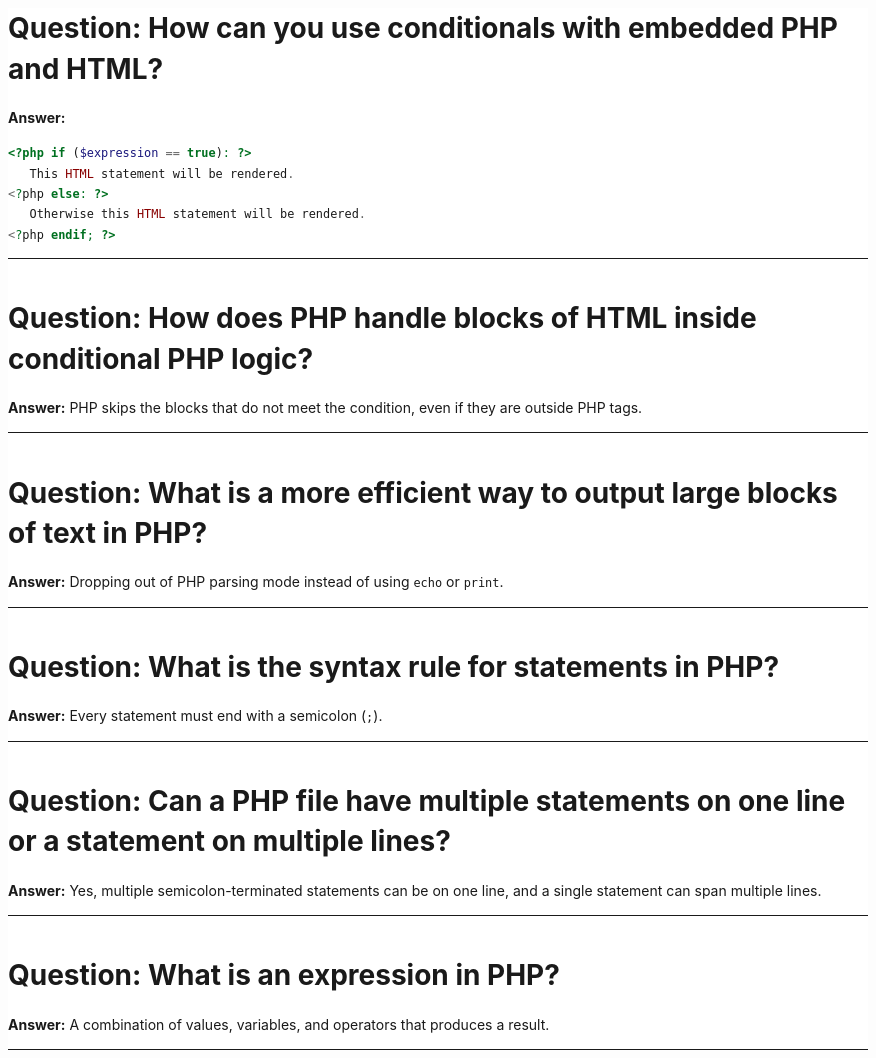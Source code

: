 
# Question: How can you use conditionals with embedded PHP and HTML?

**Answer:**

```php
<?php if ($expression == true): ?>
   This HTML statement will be rendered.
<?php else: ?>
   Otherwise this HTML statement will be rendered.
<?php endif; ?>
```

---

# Question: How does PHP handle blocks of HTML inside conditional PHP logic?

**Answer:** PHP skips the blocks that do not meet the condition, even if they are outside PHP tags.

---

# Question: What is a more efficient way to output large blocks of text in PHP?

**Answer:** Dropping out of PHP parsing mode instead of using `echo` or `print`.

---

# Question: What is the syntax rule for statements in PHP?

**Answer:** Every statement must end with a semicolon (`;`).

---

# Question: Can a PHP file have multiple statements on one line or a statement on multiple lines?

**Answer:** Yes, multiple semicolon-terminated statements can be on one line, and a single statement can span multiple lines.

---

# Question: What is an expression in PHP?

**Answer:** A combination of values, variables, and operators that produces a result.

---
